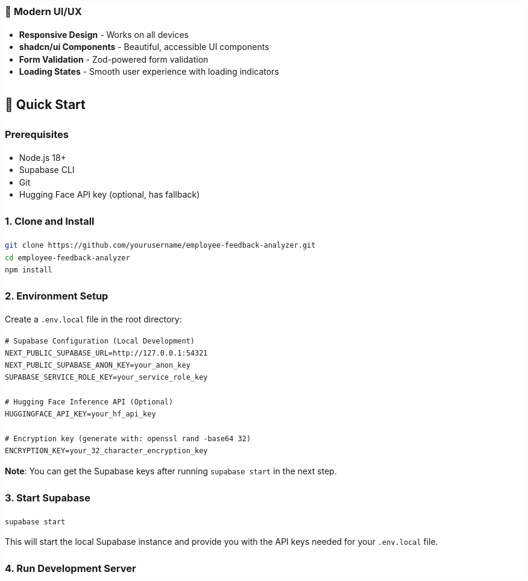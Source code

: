 ### 🎨 **Modern UI/UX**

- **Responsive Design** - Works on all devices
- **shadcn/ui Components** - Beautiful, accessible UI components
- **Form Validation** - Zod-powered form validation
- **Loading States** - Smooth user experience with loading indicators

## 🚀 Quick Start

### Prerequisites

- Node.js 18+
- Supabase CLI
- Git
- Hugging Face API key (optional, has fallback)

### 1. Clone and Install

```bash
git clone https://github.com/yourusername/employee-feedback-analyzer.git
cd employee-feedback-analyzer
npm install
```

### 2. Environment Setup

Create a `.env.local` file in the root directory:

```env
# Supabase Configuration (Local Development)
NEXT_PUBLIC_SUPABASE_URL=http://127.0.0.1:54321
NEXT_PUBLIC_SUPABASE_ANON_KEY=your_anon_key
SUPABASE_SERVICE_ROLE_KEY=your_service_role_key

# Hugging Face Inference API (Optional)
HUGGINGFACE_API_KEY=your_hf_api_key

# Encryption key (generate with: openssl rand -base64 32)
ENCRYPTION_KEY=your_32_character_encryption_key
```

**Note**: You can get the Supabase keys after running `supabase start` in the next step.

### 3. Start Supabase

```bash
supabase start
```

This will start the local Supabase instance and provide you with the API keys needed for your `.env.local` file.

### 4. Run Development Server
